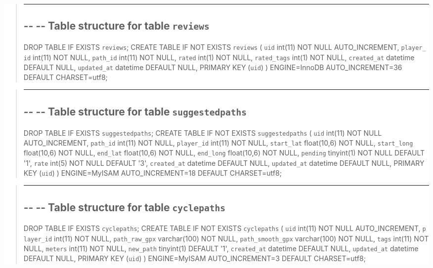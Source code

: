 
>-- --------------------------------------------------------
>
>--
>-- Table structure for table `reviews`
>--
>
>DROP TABLE IF EXISTS `reviews`;
>CREATE TABLE IF NOT EXISTS `reviews` (
>  `uid` int(11) NOT NULL AUTO_INCREMENT,
>  `player_id` int(11) NOT NULL,
>  `path_id` int(11) NOT NULL,
>  `rated` int(1) NOT NULL,
>  `rated_tags` int(1) NOT NULL,
>  `created_at` datetime DEFAULT NULL,
>  `updated_at` datetime DEFAULT NULL,
>  PRIMARY KEY (`uid`)
>) ENGINE=InnoDB AUTO_INCREMENT=36 DEFAULT CHARSET=utf8;


>-- --------------------------------------------------------
>
>--
>-- Table structure for table `suggestedpaths`
>--
>
>DROP TABLE IF EXISTS `suggestedpaths`;
>CREATE TABLE IF NOT EXISTS `suggestedpaths` (
>  `uid` int(11) NOT NULL AUTO_INCREMENT,
>  `path_id` int(11) NOT NULL,
>  `player_id` int(11) NOT NULL,
>  `start_lat` float(10,6) NOT NULL,
>  `start_long` float(10,6) NOT NULL,
>  `end_lat` float(10,6) NOT NULL,
>  `end_long` float(10,6) NOT NULL,
>  `pending` tinyint(1) NOT NULL DEFAULT '1',
>  `rate` int(5) NOT NULL DEFAULT '3',
>  `created_at` datetime DEFAULT NULL,
>  `updated_at` datetime DEFAULT NULL,
>  PRIMARY KEY (`uid`)
>) ENGINE=MyISAM AUTO_INCREMENT=18 DEFAULT CHARSET=utf8;


>-- --------------------------------------------------------
>
>--
>-- Table structure for table `cyclepaths`
>--
>
>DROP TABLE IF EXISTS `cyclepaths`;
>CREATE TABLE IF NOT EXISTS `cyclepaths` (
>  `uid` int(11) NOT NULL AUTO_INCREMENT,
>  `player_id` int(11) NOT NULL,
>  `path_raw_gpx` varchar(100) NOT NULL,
>  `path_smooth_gpx` varchar(100) NOT NULL,
>  `tags` int(11) NOT NULL,
>  `meters` int(11) NOT NULL,
>  `new_path` tinyint(1) DEFAULT '1',
>  `created_at` datetime DEFAULT NULL,
>  `updated_at` datetime DEFAULT NULL,
>  PRIMARY KEY (`uid`)
>) ENGINE=MyISAM AUTO_INCREMENT=3 DEFAULT CHARSET=utf8;
